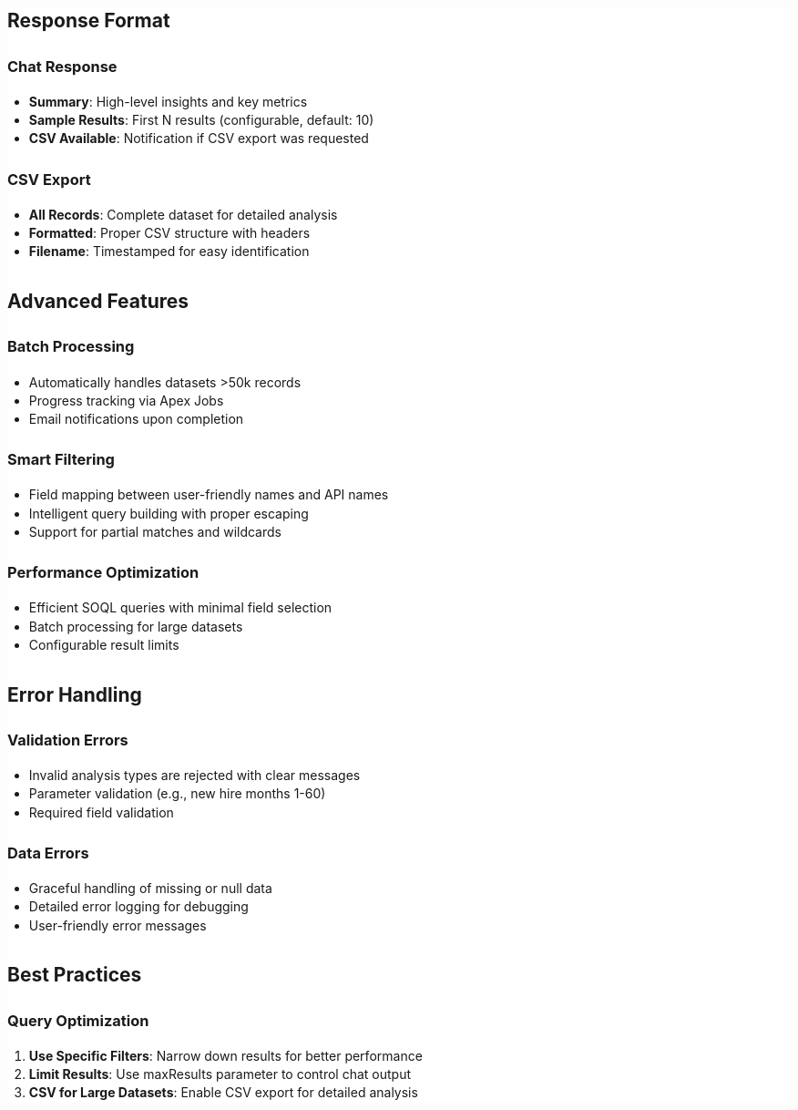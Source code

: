 ## Response Format

### Chat Response
- **Summary**: High-level insights and key metrics
- **Sample Results**: First N results (configurable, default: 10)
- **CSV Available**: Notification if CSV export was requested

### CSV Export
- **All Records**: Complete dataset for detailed analysis
- **Formatted**: Proper CSV structure with headers
- **Filename**: Timestamped for easy identification

## Advanced Features

### Batch Processing
- Automatically handles datasets >50k records
- Progress tracking via Apex Jobs
- Email notifications upon completion

### Smart Filtering
- Field mapping between user-friendly names and API names
- Intelligent query building with proper escaping
- Support for partial matches and wildcards

### Performance Optimization
- Efficient SOQL queries with minimal field selection
- Batch processing for large datasets
- Configurable result limits

## Error Handling

### Validation Errors
- Invalid analysis types are rejected with clear messages
- Parameter validation (e.g., new hire months 1-60)
- Required field validation

### Data Errors
- Graceful handling of missing or null data
- Detailed error logging for debugging
- User-friendly error messages

## Best Practices

### Query Optimization
1. **Use Specific Filters**: Narrow down results for better performance
2. **Limit Results**: Use maxResults parameter to control chat output
3. **CSV for Large Datasets**: Enable CSV export for detailed analysis
